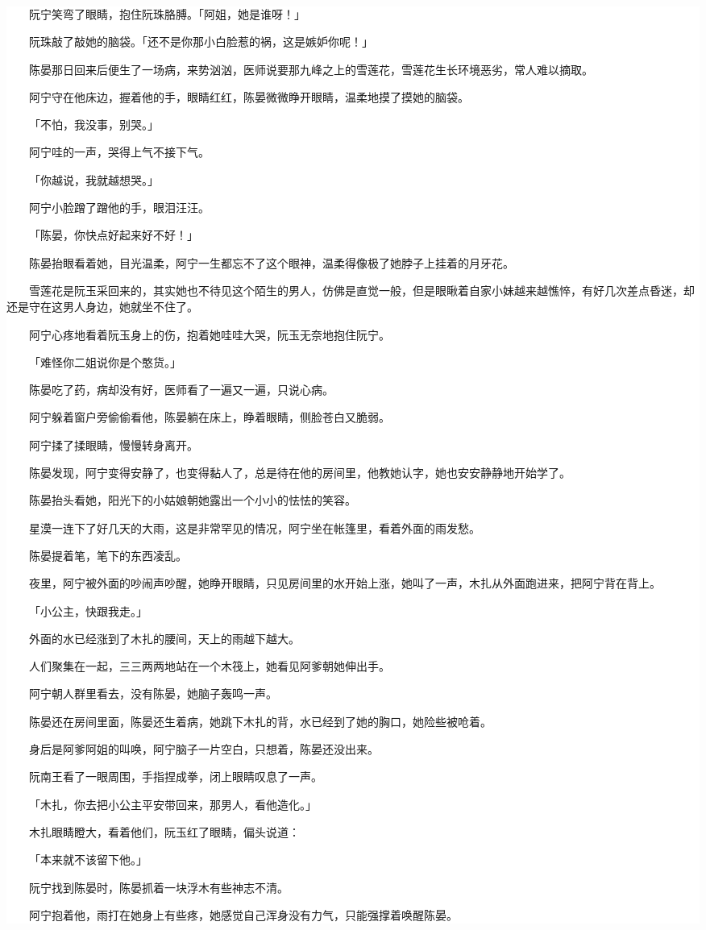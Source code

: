 &emsp;&emsp;阮宁笑弯了眼睛，抱住阮珠胳膊。「阿姐，她是谁呀！」  
  
&emsp;&emsp;阮珠敲了敲她的脑袋。「还不是你那小白脸惹的祸，这是嫉妒你呢！」  
  
&emsp;&emsp;陈晏那日回来后便生了一场病，来势汹汹，医师说要那九峰之上的雪莲花，雪莲花生长环境恶劣，常人难以摘取。  
  
&emsp;&emsp;阿宁守在他床边，握着他的手，眼睛红红，陈晏微微睁开眼睛，温柔地摸了摸她的脑袋。  
  
&emsp;&emsp;「不怕，我没事，别哭。」  
  
&emsp;&emsp;阿宁哇的一声，哭得上气不接下气。  
  
&emsp;&emsp;「你越说，我就越想哭。」  
  
&emsp;&emsp;阿宁小脸蹭了蹭他的手，眼泪汪汪。  
  
&emsp;&emsp;「陈晏，你快点好起来好不好！」  
  
&emsp;&emsp;陈晏抬眼看着她，目光温柔，阿宁一生都忘不了这个眼神，温柔得像极了她脖子上挂着的月牙花。  
  
&emsp;&emsp;雪莲花是阮玉采回来的，其实她也不待见这个陌生的男人，仿佛是直觉一般，但是眼瞅着自家小妹越来越憔悴，有好几次差点昏迷，却还是守在这男人身边，她就坐不住了。  
  
&emsp;&emsp;阿宁心疼地看着阮玉身上的伤，抱着她哇哇大哭，阮玉无奈地抱住阮宁。  
  
&emsp;&emsp;「难怪你二姐说你是个憨货。」  
  
&emsp;&emsp;陈晏吃了药，病却没有好，医师看了一遍又一遍，只说心病。  
  
&emsp;&emsp;阿宁躲着窗户旁偷偷看他，陈晏躺在床上，睁着眼睛，侧脸苍白又脆弱。  
  
&emsp;&emsp;阿宁揉了揉眼睛，慢慢转身离开。  
  
&emsp;&emsp;陈晏发现，阿宁变得安静了，也变得黏人了，总是待在他的房间里，他教她认字，她也安安静静地开始学了。  
  
&emsp;&emsp;陈晏抬头看她，阳光下的小姑娘朝她露出一个小小的怯怯的笑容。  
  
&emsp;&emsp;星漠一连下了好几天的大雨，这是非常罕见的情况，阿宁坐在帐篷里，看着外面的雨发愁。  
  
&emsp;&emsp;陈晏提着笔，笔下的东西凌乱。  
  
&emsp;&emsp;夜里，阿宁被外面的吵闹声吵醒，她睁开眼睛，只见房间里的水开始上涨，她叫了一声，木扎从外面跑进来，把阿宁背在背上。  
  
&emsp;&emsp;「小公主，快跟我走。」  
  
&emsp;&emsp;外面的水已经涨到了木扎的腰间，天上的雨越下越大。  
  
&emsp;&emsp;人们聚集在一起，三三两两地站在一个木筏上，她看见阿爹朝她伸出手。  
  
&emsp;&emsp;阿宁朝人群里看去，没有陈晏，她脑子轰鸣一声。  
  
&emsp;&emsp;陈晏还在房间里面，陈晏还生着病，她跳下木扎的背，水已经到了她的胸口，她险些被呛着。  
  
&emsp;&emsp;身后是阿爹阿姐的叫唤，阿宁脑子一片空白，只想着，陈晏还没出来。  
  
&emsp;&emsp;阮南王看了一眼周围，手指捏成拳，闭上眼睛叹息了一声。  
  
&emsp;&emsp;「木扎，你去把小公主平安带回来，那男人，看他造化。」  
  
&emsp;&emsp;木扎眼睛瞪大，看着他们，阮玉红了眼睛，偏头说道：  
  
&emsp;&emsp;「本来就不该留下他。」  
  
&emsp;&emsp;阮宁找到陈晏时，陈晏抓着一块浮木有些神志不清。  
  
&emsp;&emsp;阿宁抱着他，雨打在她身上有些疼，她感觉自己浑身没有力气，只能强撑着唤醒陈晏。  
  